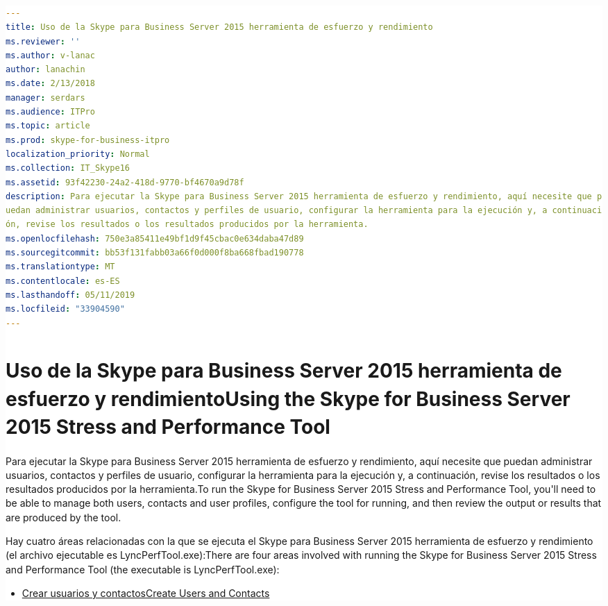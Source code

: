 ```yaml
---
title: Uso de la Skype para Business Server 2015 herramienta de esfuerzo y rendimiento
ms.reviewer: ''
ms.author: v-lanac
author: lanachin
ms.date: 2/13/2018
manager: serdars
ms.audience: ITPro
ms.topic: article
ms.prod: skype-for-business-itpro
localization_priority: Normal
ms.collection: IT_Skype16
ms.assetid: 93f42230-24a2-418d-9770-bf4670a9d78f
description: Para ejecutar la Skype para Business Server 2015 herramienta de esfuerzo y rendimiento, aquí necesite que puedan administrar usuarios, contactos y perfiles de usuario, configurar la herramienta para la ejecución y, a continuación, revise los resultados o los resultados producidos por la herramienta.
ms.openlocfilehash: 750e3a85411e49bf1d9f45cbac0e634daba47d89
ms.sourcegitcommit: bb53f131fabb03a66f0d000f8ba668fbad190778
ms.translationtype: MT
ms.contentlocale: es-ES
ms.lasthandoff: 05/11/2019
ms.locfileid: "33904590"
---
```

# <a name="using-the-skype-for-business-server-2015-stress-and-performance-tool"></a><span data-ttu-id="d8a9d-103">Uso de la Skype para Business Server 2015 herramienta de esfuerzo y rendimiento</span><span class="sxs-lookup"><span data-stu-id="d8a9d-103">Using the Skype for Business Server 2015 Stress and Performance Tool</span></span>
 
<span data-ttu-id="d8a9d-104">Para ejecutar la Skype para Business Server 2015 herramienta de esfuerzo y rendimiento, aquí necesite que puedan administrar usuarios, contactos y perfiles de usuario, configurar la herramienta para la ejecución y, a continuación, revise los resultados o los resultados producidos por la herramienta.</span><span class="sxs-lookup"><span data-stu-id="d8a9d-104">To run the Skype for Business Server 2015 Stress and Performance Tool, you'll need to be able to manage both users, contacts and user profiles, configure the tool for running, and then review the output or results that are produced by the tool.</span></span>
  
<span data-ttu-id="d8a9d-105">Hay cuatro áreas relacionadas con la que se ejecuta el Skype para Business Server 2015 herramienta de esfuerzo y rendimiento (el archivo ejecutable es LyncPerfTool.exe):</span><span class="sxs-lookup"><span data-stu-id="d8a9d-105">There are four areas involved with running the Skype for Business Server 2015 Stress and Performance Tool (the executable is LyncPerfTool.exe):</span></span>
  
- [<span data-ttu-id="d8a9d-106">Crear usuarios y contactos</span><span class="sxs-lookup"><span data-stu-id="d8a9d-106">Create Users and Contacts</span></span>](using-the-tool.md#BKMK_CreateUsersAndContacts)
    